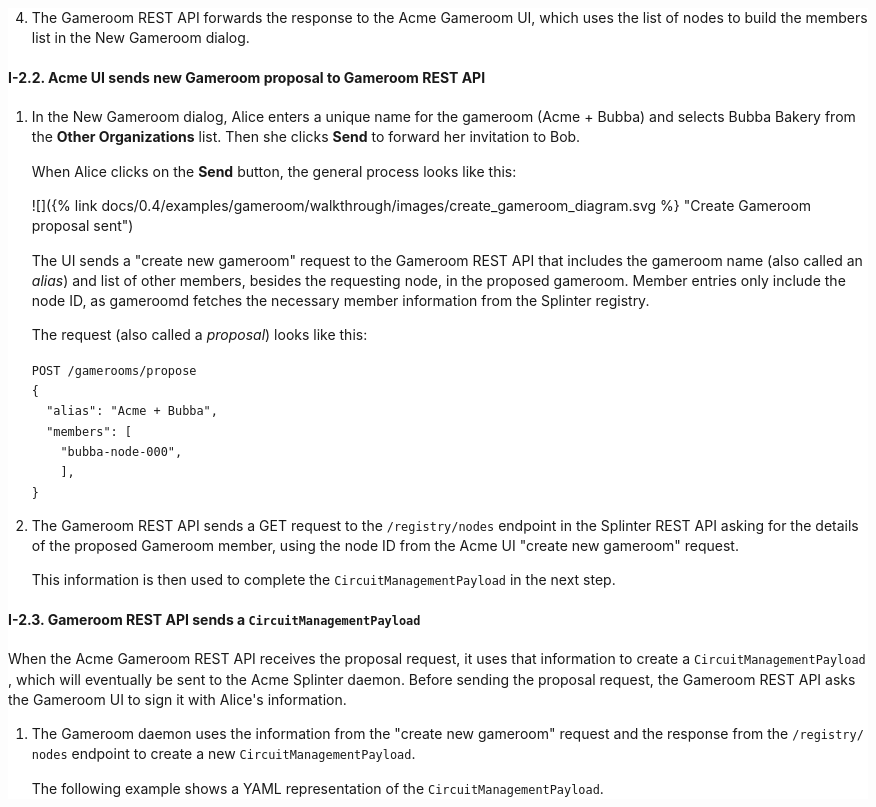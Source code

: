 4. The Gameroom REST API forwards the response to the Acme Gameroom UI, which
   uses the list of nodes to build the members list in the New Gameroom dialog.

#### I-2.2. Acme UI sends new Gameroom proposal to Gameroom REST API

1. In the New Gameroom dialog, Alice enters a unique name for the gameroom
   (Acme + Bubba) and selects Bubba Bakery from the **Other Organizations** list.
   Then she clicks **Send** to forward her invitation to Bob.

     When Alice clicks on the **Send** button, the general process looks like
     this:

    ![]({% link
    docs/0.4/examples/gameroom/walkthrough/images/create_gameroom_diagram.svg %}
    "Create Gameroom proposal sent")

    The UI sends a "create new gameroom" request to the Gameroom REST API that
    includes the gameroom name (also called an _alias_) and list of other
    members, besides the requesting node, in the proposed gameroom. Member
    entries only include the node ID, as gameroomd fetches the necessary member information
    from the Splinter registry.

    The request (also called a _proposal_) looks like this:

    ```
    POST /gamerooms/propose
    {
      "alias": "Acme + Bubba",
      "members": [
        "bubba-node-000",
        ],
    }
    ```

2. The Gameroom REST API sends a GET request to the `/registry/nodes` endpoint
   in the Splinter REST API asking for the details of the proposed Gameroom
   member, using the node ID from the Acme UI "create new gameroom" request.

   This information is then used to complete the `CircuitManagementPayload`
   in the next step.

#### I-2.3. Gameroom REST API sends a `CircuitManagementPayload`

When the Acme Gameroom REST API receives the proposal request, it uses that
information to create a `​CircuitManagementPayload​`, which will eventually be sent
to the Acme Splinter daemon. Before sending the proposal request, the Gameroom
REST API asks the Gameroom UI to sign it with Alice's information.

1. The Gameroom daemon uses the information from the "create new gameroom"
   request and the response from the `/registry/nodes` endpoint to create a new
   `​CircuitManagementPayload​`.

    The following example shows a YAML representation of the
    `CircuitManagementPayload​`.
